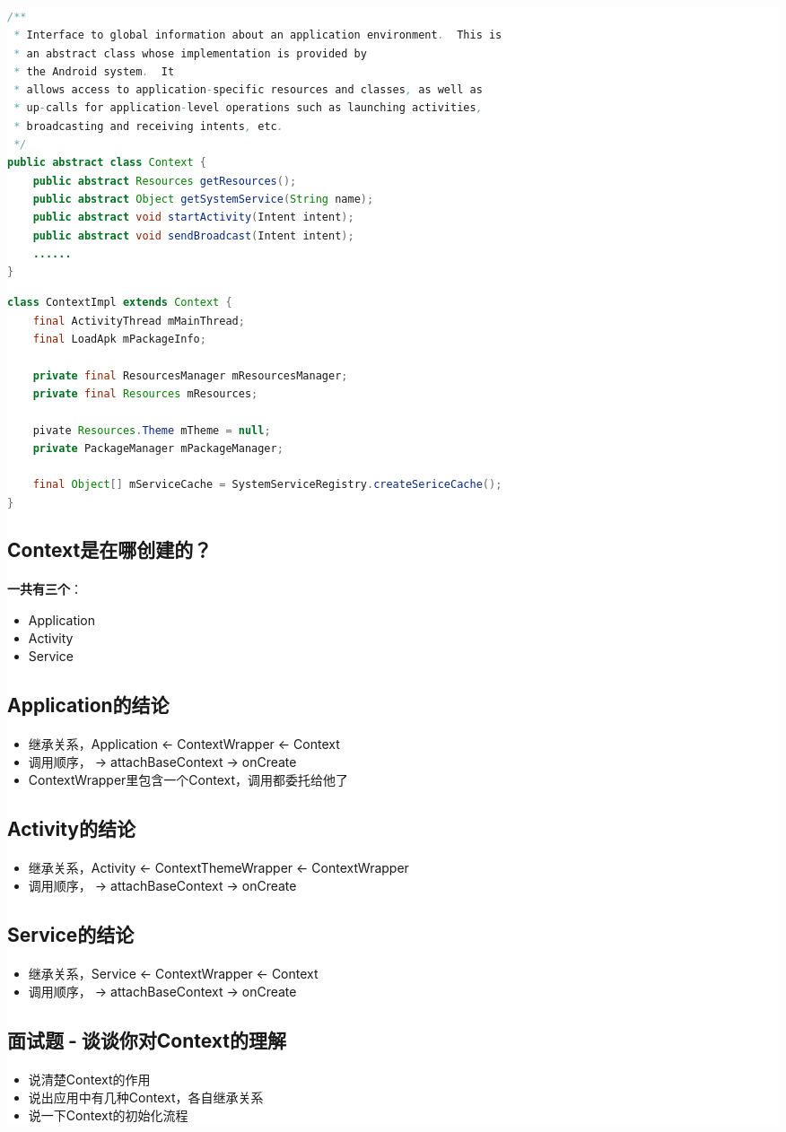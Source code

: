 ```java
/**
 * Interface to global information about an application environment.  This is
 * an abstract class whose implementation is provided by
 * the Android system.  It
 * allows access to application-specific resources and classes, as well as
 * up-calls for application-level operations such as launching activities,
 * broadcasting and receiving intents, etc.
 */
public abstract class Context {
    public abstract Resources getResources();
    public abstract Object getSystemService(String name);
    public abstract void startActivity(Intent intent);
    public abstract void sendBroadcast(Intent intent);
    ......
}
```

```java
class ContextImpl extends Context {
    final ActivityThread mMainThread;
    final LoadApk mPackageInfo;
    
    private final ResourcesManager mResourcesManager;
    private final Resources mResources;
    
    pivate Resources.Theme mTheme = null;
    private PackageManager mPackageManager;
    
    final Object[] mServiceCache = SystemServiceRegistry.createSericeCache();
}
```



## Context是在哪创建的？

**一共有三个**：

* Application
* Activity
* Service

## Application的结论

* 继承关系，Application  ← ContextWrapper ← Context
* 调用顺序，<init> → attachBaseContext → onCreate
* ContextWrapper里包含一个Context，调用都委托给他了

## Activity的结论

- 继承关系，Activity ← ContextThemeWrapper ← ContextWrapper
- 调用顺序，<init> → attachBaseContext → onCreate

## Service的结论

- 继承关系，Service ← ContextWrapper ← Context
- 调用顺序，<init> → attachBaseContext → onCreate

## 面试题 - 谈谈你对Context的理解

* 说清楚Context的作用
* 说出应用中有几种Context，各自继承关系
* 说一下Context的初始化流程

